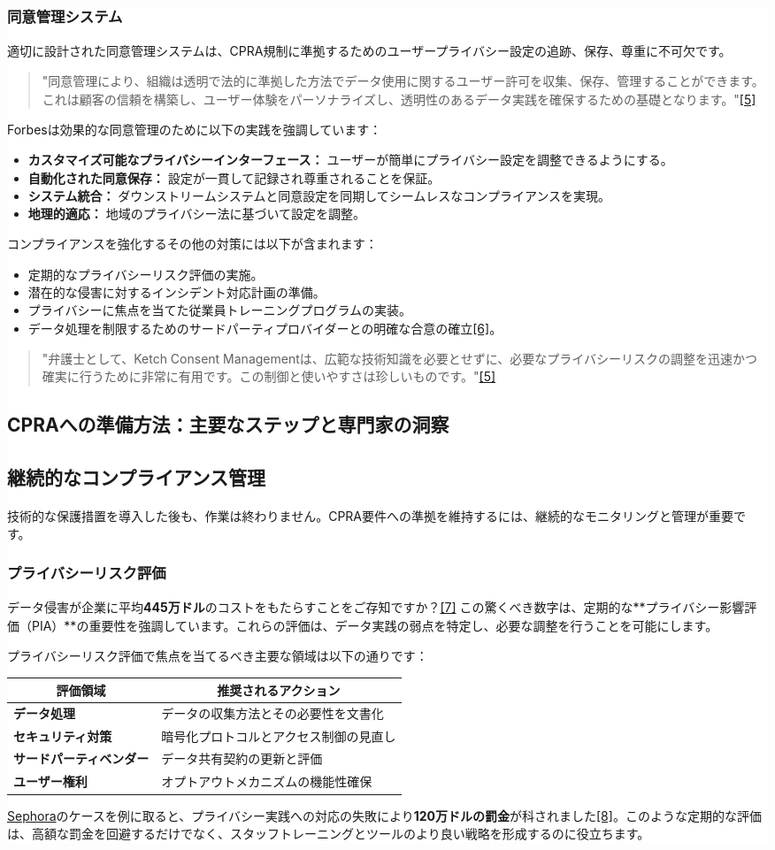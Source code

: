 ### 同意管理システム

適切に設計された同意管理システムは、CPRA規制に準拠するためのユーザープライバシー設定の追跡、保存、尊重に不可欠です。

> "同意管理により、組織は透明で法的に準拠した方法でデータ使用に関するユーザー許可を収集、保存、管理することができます。これは顧客の信頼を構築し、ユーザー体験をパーソナライズし、透明性のあるデータ実践を確保するための基礎となります。"[\[5\]](https://www.ketch.com/blog/posts/consent-management)

Forbesは効果的な同意管理のために以下の実践を強調しています：

-   **カスタマイズ可能なプライバシーインターフェース：** ユーザーが簡単にプライバシー設定を調整できるようにする。
-   **自動化された同意保存：** 設定が一貫して記録され尊重されることを保証。
-   **システム統合：** ダウンストリームシステムと同意設定を同期してシームレスなコンプライアンスを実現。
-   **地理的適応：** 地域のプライバシー法に基づいて設定を調整。

コンプライアンスを強化するその他の対策には以下が含まれます：

-   定期的なプライバシーリスク評価の実施。
-   潜在的な侵害に対するインシデント対応計画の準備。
-   プライバシーに焦点を当てた従業員トレーニングプログラムの実装。
-   データ処理を制限するためのサードパーティプロバイダーとの明確な合意の確立[\[6\]](https://www.cookieyes.com/blog/cpra-enforcement)。

> "弁護士として、Ketch Consent Managementは、広範な技術知識を必要とせずに、必要なプライバシーリスクの調整を迅速かつ確実に行うために非常に有用です。この制御と使いやすさは珍しいものです。"[\[5\]](https://www.ketch.com/blog/posts/consent-management)

## CPRAへの準備方法：主要なステップと専門家の洞察

<iframe src="https://www.youtube.com/embed/uZbXEqWFiJw" title="YouTube video player" frameborder="0" allow="accelerometer; autoplay; clipboard-write; encrypted-media; gyroscope; picture-in-picture; web-share" referrerpolicy="strict-origin-when-cross-origin" style="width: 100%; height: 500px;" allowfullscreen></iframe>

## 継続的なコンプライアンス管理

技術的な保護措置を導入した後も、作業は終わりません。CPRA要件への準拠を維持するには、継続的なモニタリングと管理が重要です。

### プライバシーリスク評価

データ侵害が企業に平均**445万ドル**のコストをもたらすことをご存知ですか？[\[7\]](https://usercentrics.com/knowledge-hub/data-privacy-compliance) この驚くべき数字は、定期的な**プライバシー影響評価（PIA）**の重要性を強調しています。これらの評価は、データ実践の弱点を特定し、必要な調整を行うことを可能にします。

プライバシーリスク評価で焦点を当てるべき主要な領域は以下の通りです：

| **評価領域** | **推奨されるアクション** |
| --- | --- |
| **データ処理** | データの収集方法とその必要性を文書化 |
| **セキュリティ対策** | 暗号化プロトコルとアクセス制御の見直し |
| **サードパーティベンダー** | データ共有契約の更新と評価 |
| **ユーザー権利** | オプトアウトメカニズムの機能性確保 |

[Sephora](https://en.wikipedia.org/wiki/Sephora)のケースを例に取ると、プライバシー実践への対応の失敗により**120万ドルの罰金**が科されました[\[8\]](https://www.didomi.io/blog/california-privacy-rights-act-cpra)。このような定期的な評価は、高額な罰金を回避するだけでなく、スタッフトレーニングとツールのより良い戦略を形成するのに役立ちます。
